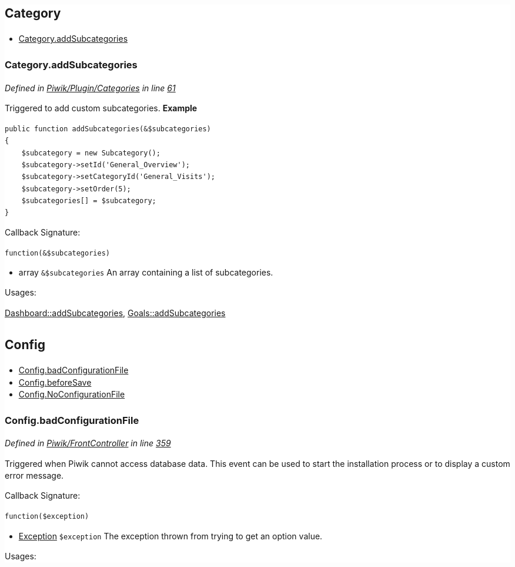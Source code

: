 ## Category

- [Category.addSubcategories](#categoryaddsubcategories)

### Category.addSubcategories

*Defined in [Piwik/Plugin/Categories](https://github.com/matomo-org/matomo/blob/3.x-dev/core/Plugin/Categories.php) in line [61](https://github.com/matomo-org/matomo/blob/3.x-dev/core/Plugin/Categories.php#L61)*

Triggered to add custom subcategories. **Example**

    public function addSubcategories(&$subcategories)
    {
        $subcategory = new Subcategory();
        $subcategory->setId('General_Overview');
        $subcategory->setCategoryId('General_Visits');
        $subcategory->setOrder(5);
        $subcategories[] = $subcategory;
    }

Callback Signature:
<pre><code>function(&amp;$subcategories)</code></pre>

- array `&$subcategories` An array containing a list of subcategories.

Usages:

[Dashboard::addSubcategories](https://github.com/matomo-org/matomo/blob/3.x-dev/plugins/Dashboard/Dashboard.php#L90), [Goals::addSubcategories](https://github.com/matomo-org/matomo/blob/3.x-dev/plugins/Goals/Goals.php#L181)

## Config

- [Config.badConfigurationFile](#configbadconfigurationfile)
- [Config.beforeSave](#configbeforesave)
- [Config.NoConfigurationFile](#confignoconfigurationfile)

### Config.badConfigurationFile

*Defined in [Piwik/FrontController](https://github.com/matomo-org/matomo/blob/3.x-dev/core/FrontController.php) in line [359](https://github.com/matomo-org/matomo/blob/3.x-dev/core/FrontController.php#L359)*

Triggered when Piwik cannot access database data. This event can be used to start the installation process or to display a custom error
message.

Callback Signature:
<pre><code>function($exception)</code></pre>

- [Exception](http://php.net/class.Exception) `$exception` The exception thrown from trying to get an option value.

Usages:
